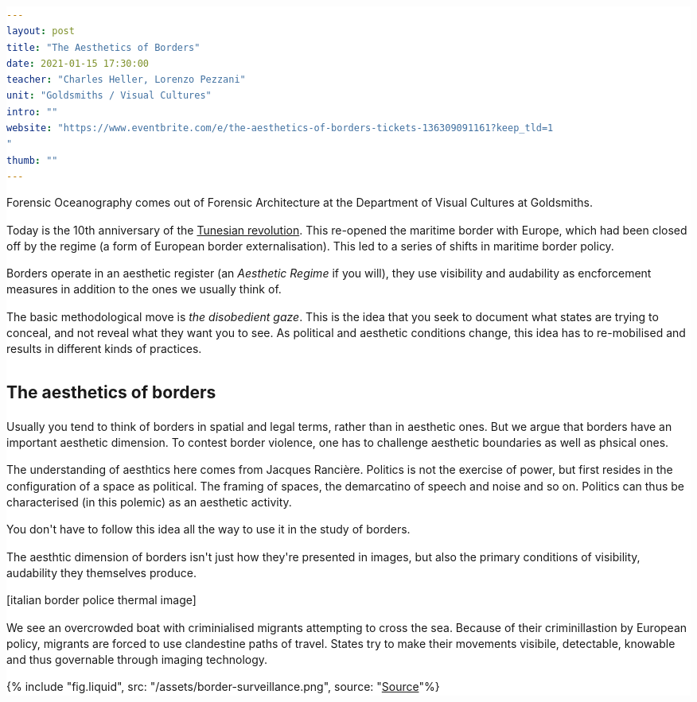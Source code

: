 ```yaml
---
layout: post
title: "The Aesthetics of Borders"
date: 2021-01-15 17:30:00
teacher: "Charles Heller, Lorenzo Pezzani"
unit: "Goldsmiths / Visual Cultures"
intro: ""
website: "https://www.eventbrite.com/e/the-aesthetics-of-borders-tickets-136309091161?keep_tld=1
"
thumb: ""
---
```


Forensic Oceanography comes out of Forensic Architecture at the Department of Visual Cultures at Goldsmiths.

Today is the 10th anniversary of the [Tunesian revolution](https://en.wikipedia.org/wiki/Tunisian_Revolution). This re-opened the maritime border with Europe, which had been closed off by the regime (a form of European border externalisation). This led to a series of shifts in maritime border policy.

Borders operate in an aesthetic register (an *Aesthetic Regime* if you will), they use visibility and audability as encforcement measures in addition to the ones we usually think of. 

The basic methodological move is  *the disobedient gaze*. This is the idea that you seek to document what states are trying to conceal, and not reveal what they want you to see. As political and aesthetic conditions change, this idea has to re-mobilised and results in different kinds of practices.

## The aesthetics of borders

Usually you tend to think of borders in spatial and legal terms, rather than in aesthetic ones. But we argue that borders have an important aesthetic dimension. To contest border violence, one has to challenge aesthetic boundaries as well as phsical ones.

The understanding of aesthtics here comes from Jacques Rancière. Politics is not the exercise of power, but first resides in the configuration of a space as political. The framing of spaces, the demarcatino of speech and noise and so on. Politics can thus be characterised (in this polemic) as an aesthetic activity.

You don't have to follow this idea all the way to use it in the study of borders.

The aesthtic dimension of borders isn't just how they're presented in images, but also the primary conditions of visibility, audability they themselves produce.

[italian border police thermal image]

We see an overcrowded boat with criminialised migrants attempting to cross the sea. Because of their criminillastion by European policy, migrants are forced to use clandestine paths of travel. States try to make their movements visibile, detectable, knowable and thus governable through  imaging technology.


{% include "fig.liquid", src: "/assets/border-surveillance.png", source: "[Source](https://digit.site36.net/2019/08/21/land-sea-and-air-eu-member-states-test-drones-for-border-surveillance/)"%}
